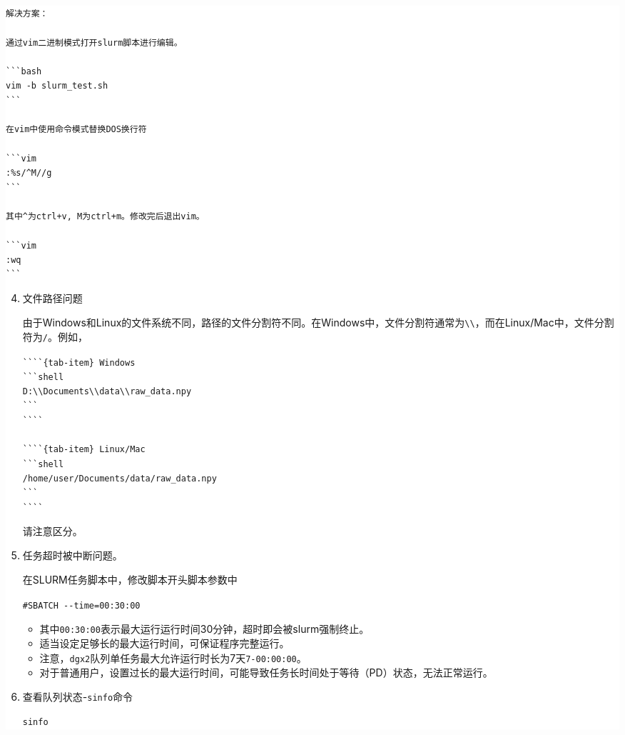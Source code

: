     解决方案：

    通过vim二进制模式打开slurm脚本进行编辑。

    ```bash
    vim -b slurm_test.sh
    ```

    在vim中使用命令模式替换DOS换行符

    ```vim
    :%s/^M//g
    ```

    其中^为ctrl+v, M为ctrl+m。修改完后退出vim。

    ```vim
    :wq
    ```

4. 文件路径问题

    由于Windows和Linux的文件系统不同，路径的文件分割符不同。在Windows中，文件分割符通常为`\\`，而在Linux/Mac中，文件分割符为`/`。例如，

    `````{tab-set}
    ````{tab-item} Windows
    ```shell
    D:\\Documents\\data\\raw_data.npy
    ```
    ````

    ````{tab-item} Linux/Mac
    ```shell
    /home/user/Documents/data/raw_data.npy
    ```
    ````
    `````

   请注意区分。

5. 任务超时被中断问题。

    在SLURM任务脚本中，修改脚本开头脚本参数中

    ```shell
    #SBATCH --time=00:30:00
    ```

    - 其中`00:30:00`表示最大运行运行时间30分钟，超时即会被slurm强制终止。
    - 适当设定足够长的最大运行时间，可保证程序完整运行。
    - 注意，`dgx2`队列单任务最大允许运行时长为7天`7-00:00:00`。
    - 对于普通用户，设置过长的最大运行时间，可能导致任务长时间处于等待（PD）状态，无法正常运行。

6. 查看队列状态-`sinfo`命令

    ```shell
    sinfo
    ```
